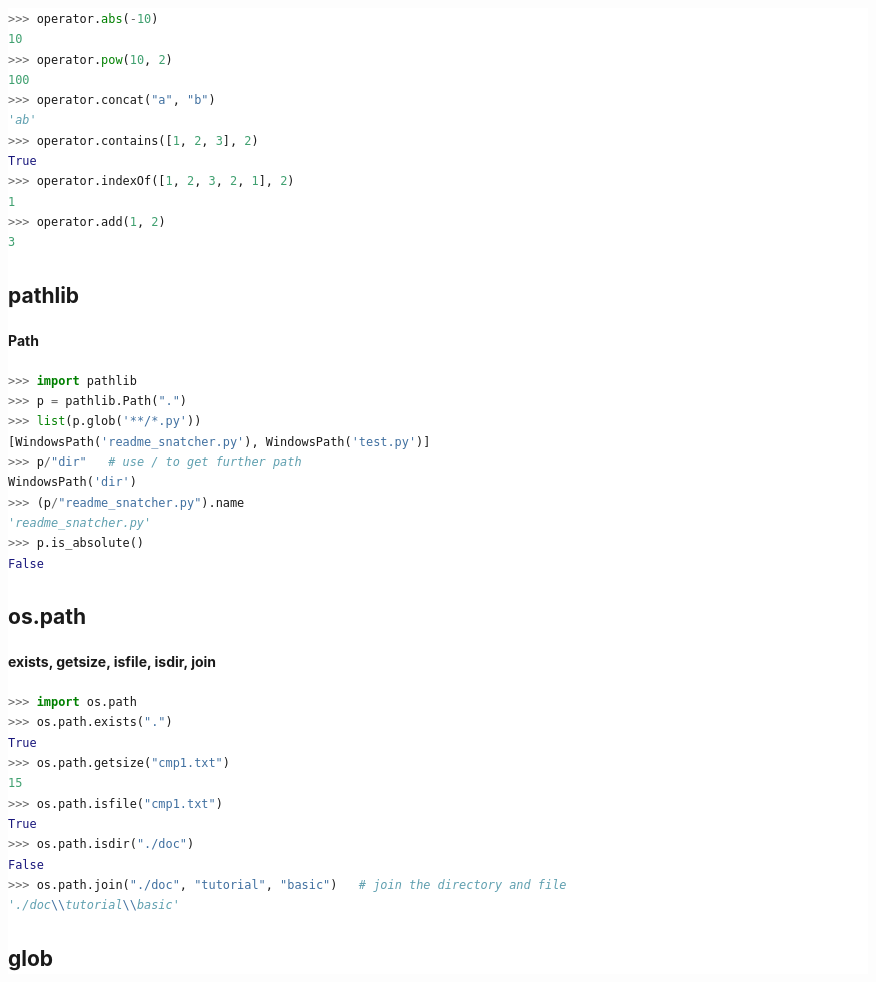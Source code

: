 ```python
>>> operator.abs(-10)
10
>>> operator.pow(10, 2)
100
>>> operator.concat("a", "b")
'ab'
>>> operator.contains([1, 2, 3], 2)
True
>>> operator.indexOf([1, 2, 3, 2, 1], 2)
1
>>> operator.add(1, 2)
3
```

## pathlib

#### Path

```python
>>> import pathlib
>>> p = pathlib.Path(".")
>>> list(p.glob('**/*.py'))
[WindowsPath('readme_snatcher.py'), WindowsPath('test.py')]
>>> p/"dir"   # use / to get further path
WindowsPath('dir')
>>> (p/"readme_snatcher.py").name
'readme_snatcher.py'
>>> p.is_absolute()
False
```

## os.path

#### exists, getsize, isfile, isdir, join

```python
>>> import os.path
>>> os.path.exists(".")
True
>>> os.path.getsize("cmp1.txt")
15
>>> os.path.isfile("cmp1.txt")
True
>>> os.path.isdir("./doc")
False
>>> os.path.join("./doc", "tutorial", "basic")   # join the directory and file
'./doc\\tutorial\\basic'
```

## glob
